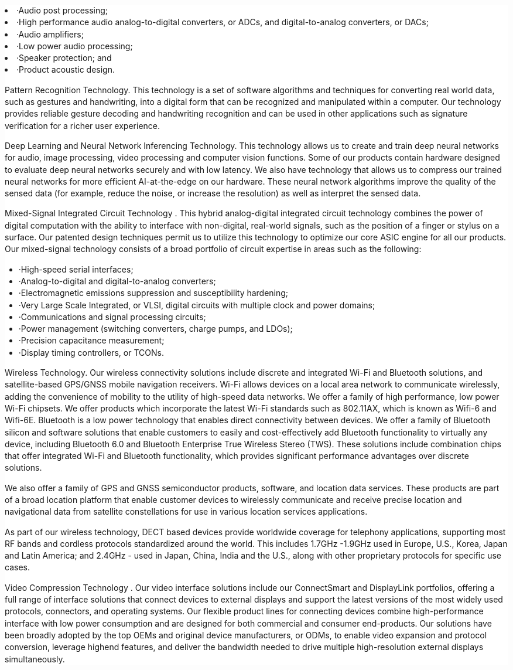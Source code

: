 <li>·Audio post processing;</li>
<li>·High performance audio analog-to-digital converters, or ADCs, and digital-to-analog converters, or DACs;</li>
<li>·Audio amplifiers;</li>
<li>·Low power audio processing;</li>
<li>·Speaker protection; and</li>
<li>·Product acoustic design.</li>
</ul>
<p>Pattern Recognition Technology. This technology is a set of software algorithms and techniques for converting real world data, such as gestures and handwriting, into a digital form that can be recognized and manipulated within a computer. Our technology provides reliable gesture decoding and handwriting recognition and can be used in other applications such as signature verification for a richer user experience.</p>
<p>Deep Learning and Neural Network Inferencing Technology. This technology allows us to create and train deep neural networks for audio, image processing, video processing and computer vision functions. Some of our products contain hardware designed to evaluate deep neural networks securely and with low latency. We also have technology that allows us to compress our trained neural networks for more efficient AI-at-the-edge on our hardware. These neural network algorithms improve the quality of the sensed data (for example, reduce the noise, or increase the resolution) as well as interpret the sensed data.</p>
<p>Mixed-Signal Integrated Circuit Technology . This hybrid analog-digital integrated circuit technology combines the power of digital computation with the ability to interface with non-digital, real-world signals, such as the position of a finger or stylus on a surface. Our patented design techniques permit us to utilize this technology to optimize our core ASIC engine for all our products. Our mixed-signal technology consists of a broad portfolio of circuit expertise in areas such as the following:</p>
<ul>
<li>·High-speed serial interfaces;</li>
<li>·Analog-to-digital and digital-to-analog converters;</li>
<li>·Electromagnetic emissions suppression and susceptibility hardening;</li>
<li>·Very Large Scale Integrated, or VLSI, digital circuits with multiple clock and power domains;</li>
<li>·Communications and signal processing circuits;</li>
<li>·Power management (switching converters, charge pumps, and LDOs);</li>
<li>·Precision capacitance measurement;</li>
<li>·Display timing controllers, or TCONs.</li>
</ul>
<p>Wireless Technology. Our wireless connectivity solutions include discrete and integrated Wi-Fi and Bluetooth solutions, and satellite-based GPS/GNSS mobile navigation receivers. Wi-Fi allows devices on a local area network to communicate wirelessly, adding the convenience of mobility to the utility of high-speed data networks. We offer a family of high performance, low power Wi-Fi chipsets. We offer products which incorporate the latest Wi-Fi standards such as 802.11AX, which is known as Wifi-6 and Wifi-6E. Bluetooth is a low power technology that enables direct connectivity between devices. We offer a family of Bluetooth silicon and software solutions that enable customers to easily and cost-effectively add Bluetooth functionality to virtually any device, including Bluetooth 6.0 and Bluetooth Enterprise True Wireless Stereo (TWS). These solutions include combination chips that offer integrated Wi-Fi and Bluetooth functionality, which provides significant performance advantages over discrete solutions.</p>
<p>We also offer a family of GPS and GNSS semiconductor products, software, and location data services. These products are part of a broad location platform that enable customer devices to wirelessly communicate and receive precise location and navigational data from satellite constellations for use in various location services applications.</p>
<p>As part of our wireless technology, DECT based devices provide worldwide coverage for telephony applications, supporting most RF bands and cordless protocols standardized around the world. This includes 1.7GHz -1.9GHz used in Europe, U.S., Korea, Japan and Latin America; and 2.4GHz - used in Japan, China, India and the U.S., along with other proprietary protocols for specific use cases.</p>
<p>Video Compression Technology . Our video interface solutions include our ConnectSmart and DisplayLink portfolios, offering a full range of interface solutions that connect devices to external displays and support the latest versions of the most widely used protocols, connectors, and operating systems. Our flexible product lines for connecting devices combine high-performance interface with low power consumption and are designed for both commercial and consumer end-products. Our solutions have been broadly adopted by the top OEMs and original device manufacturers, or ODMs, to enable video expansion and protocol conversion, leverage highend features, and deliver the bandwidth needed to drive multiple high-resolution external displays simultaneously.</p>